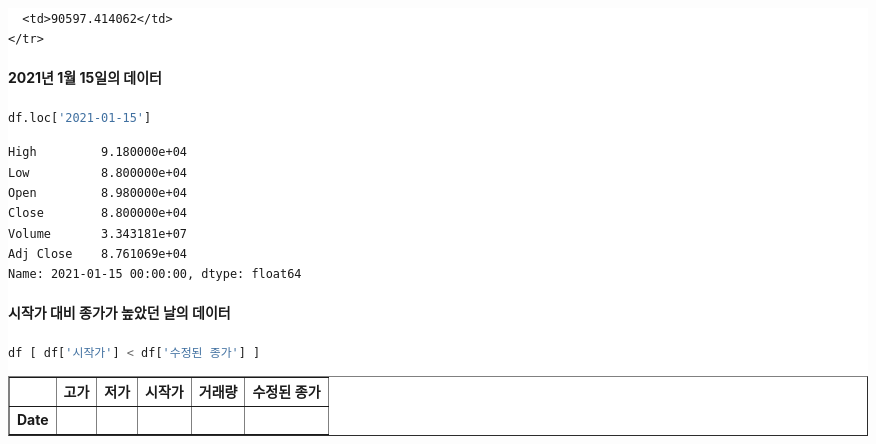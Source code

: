       <td>90597.414062</td>
    </tr>
  </tbody>
</table>
</div>



#### 2021년 1월 15일의 데이터


```python
df.loc['2021-01-15']
```




    High         9.180000e+04
    Low          8.800000e+04
    Open         8.980000e+04
    Close        8.800000e+04
    Volume       3.343181e+07
    Adj Close    8.761069e+04
    Name: 2021-01-15 00:00:00, dtype: float64



#### 시작가 대비 종가가 높았던 날의 데이터


```python
df [ df['시작가'] < df['수정된 종가'] ]
```




<div>
<style scoped>
    .dataframe tbody tr th:only-of-type {
        vertical-align: middle;
    }

    .dataframe tbody tr th {
        vertical-align: top;
    }

    .dataframe thead th {
        text-align: right;
    }
</style>
<table border="1" class="dataframe">
  <thead>
    <tr style="text-align: right;">
      <th></th>
      <th>고가</th>
      <th>저가</th>
      <th>시작가</th>
      <th>거래량</th>
      <th>수정된 종가</th>
    </tr>
    <tr>
      <th>Date</th>
      <th></th>
      <th></th>
      <th></th>
      <th></th>
      <th></th>
    </tr>
  </thead>
  <tbody>
    <tr>